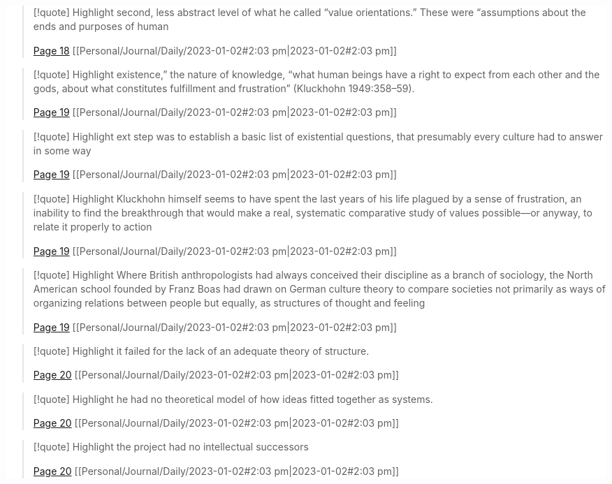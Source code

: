 > [!quote] Highlight
> second, less abstract level of what he called “value orientations.” These were “assumptions about the ends and purposes of human
>
> [Page 18](zotero://open-pdf/library/items/C45CAI84?page=18) [[Personal/Journal/Daily/2023-01-02#2:03 pm\|2023-01-02#2:03 pm]]

> [!quote] Highlight
> existence,” the nature of knowledge, “what human beings have a right to expect from each other and the gods, about what constitutes fulfillment and frustration” (Kluckhohn 1949:358–59).
>
> [Page 19](zotero://open-pdf/library/items/C45CAI84?page=19) [[Personal/Journal/Daily/2023-01-02#2:03 pm\|2023-01-02#2:03 pm]]

> [!quote] Highlight
> ext step was to establish a basic list of existential questions, that presumably every culture had to answer in some way
>
> [Page 19](zotero://open-pdf/library/items/C45CAI84?page=19) [[Personal/Journal/Daily/2023-01-02#2:03 pm\|2023-01-02#2:03 pm]]

> [!quote] Highlight
> Kluckhohn himself seems to have spent the last years of his life plagued by a sense of frustration, an inability to find the breakthrough that would make a real, systematic comparative study of values possible—or anyway, to relate it properly to action
>
> [Page 19](zotero://open-pdf/library/items/C45CAI84?page=19) [[Personal/Journal/Daily/2023-01-02#2:03 pm\|2023-01-02#2:03 pm]]

> [!quote] Highlight
> Where British anthropologists had always conceived their discipline as a branch of sociology, the North American school founded by Franz Boas had drawn on German culture theory to compare societies not primarily as ways of organizing relations between people but equally, as structures of thought and feeling
>
> [Page 19](zotero://open-pdf/library/items/C45CAI84?page=19) [[Personal/Journal/Daily/2023-01-02#2:03 pm\|2023-01-02#2:03 pm]]

> [!quote] Highlight
> it failed for the lack of an adequate theory of structure.
>
> [Page 20](zotero://open-pdf/library/items/C45CAI84?page=20) [[Personal/Journal/Daily/2023-01-02#2:03 pm\|2023-01-02#2:03 pm]]

> [!quote] Highlight
> he had no theoretical model of how ideas fitted together as systems.
>
> [Page 20](zotero://open-pdf/library/items/C45CAI84?page=20) [[Personal/Journal/Daily/2023-01-02#2:03 pm\|2023-01-02#2:03 pm]]

> [!quote] Highlight
> the project had no intellectual successors
>
> [Page 20](zotero://open-pdf/library/items/C45CAI84?page=20) [[Personal/Journal/Daily/2023-01-02#2:03 pm\|2023-01-02#2:03 pm]]
